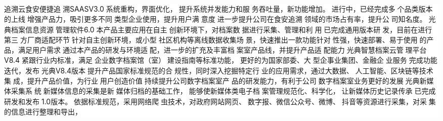追溯云食安便捷追
溯SAASV3.0
系统重构，界面优化，
提升系统并发能力和服
务吞吐量，新功能增加。
进行中，已经完成多
个品类版本的上线
增强产品力，吸引更多不同
类型企业使用，提升用户满
意度
进一步提升公司在食安追溯
领域的市场占有率，提升公
司知名度。
光典档案信息资源
管理软件6.0
本产品主要应用在自主
创新环境下，对档案数
据进行采集、管理和利
用
已完成通用版本研
发，目前在进行第三
方厂商适配环节
针对自主创新环境，或小型
社区机构等离线数据收集场
景，快速推出一款功能针对
性强，快速部署、易于使用
的产品，满足用户需求
通过本产品的研发与环境适
配，进一步的扩充及丰富档
案室产品线，并提升产品适
配能力
光典智慧档案云管
理平台V8.4
紧跟行业内标准，满足
企业数字档案馆（室）
建设指南等标准功能，
更好的为国家部委、大
型企事业集团、金融企
业服务
完成功能迭代，发布
光典V8.4版本
提升产品国家标准规范的合
规性，同时深入挖掘特定行
业的应用需求，通过大数据、
人工智能、区块链等技术集
成，提升产品价值，为行业
用户创造价值
持续提升公司数字档案室产
品的研发能力，有利于公司
数字档案室业务更好的发展
光典新媒体采集系
统
新媒体信息的采集是新
媒体归档的基础工作，
能够使新媒体类电子档
案管理规范化、科学化，
让新媒体历史记录传承
已完成研发和发布
1.0版本。
依据标准规范，采用网络爬
虫技术，对政府网站网页、
数字报、微信公众号、微博、
抖音等资源进行采集，对采
集的信息进行整理和导出，